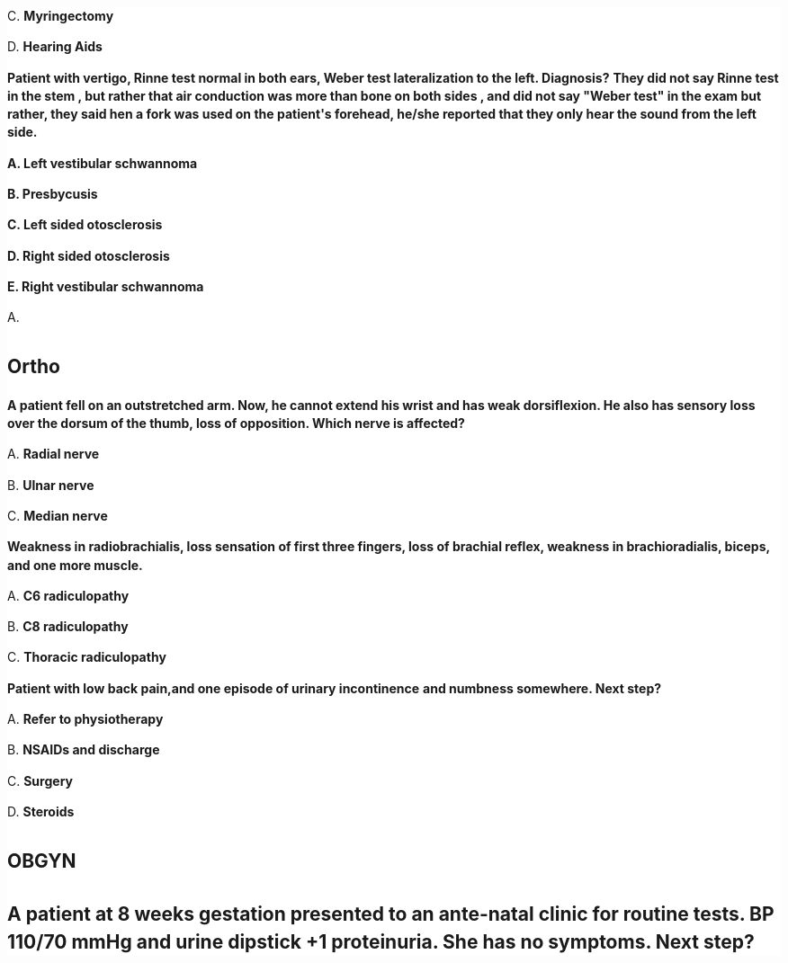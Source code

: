 C.  **Myringectomy**

D.  **Hearing Aids**

**Patient with vertigo, Rinne test normal in both ears, Weber test
lateralization to the left. Diagnosis?** **They did not say Rinne test
in the stem , but rather that air conduction was more than bone on both
sides , and did not say "Weber test" in the exam but rather, they said
hen a fork was used on the patient's forehead, he/she reported that they
only hear the sound from the left side.**

**A. Left vestibular schwannoma**

**B. Presbycusis**

**C. Left sided otosclerosis**

**D. Right sided otosclerosis**

**E. Right vestibular schwannoma**

A.  

## **Ortho**

**A patient fell on an outstretched arm. Now, he cannot extend his wrist
and has weak dorsiflexion. He also has sensory loss over the dorsum of
the thumb, loss of opposition. Which nerve is affected?**

A.  **Radial nerve**

B.  **Ulnar nerve**

C.  **Median nerve**

**Weakness in radiobrachialis, loss sensation of first three fingers,
loss of brachial reflex, weakness in brachioradialis, biceps, and one
more muscle.**

A.  **C6 radiculopathy**

B.  **C8 radiculopathy**

C.  **Thoracic radiculopathy**

**Patient with low back pain,and one episode of urinary incontinence**
**and numbness somewhere. Next step?**

A.  **Refer to physiotherapy**

B.  **NSAIDs and discharge**

C.  **Surgery**

D.  **Steroids**

## **OBGYN**

## **A patient at 8 weeks gestation presented to an ante-natal clinic for routine tests. BP 110/70 mmHg and urine dipstick +1 proteinuria. She has no symptoms. Next step?** 
